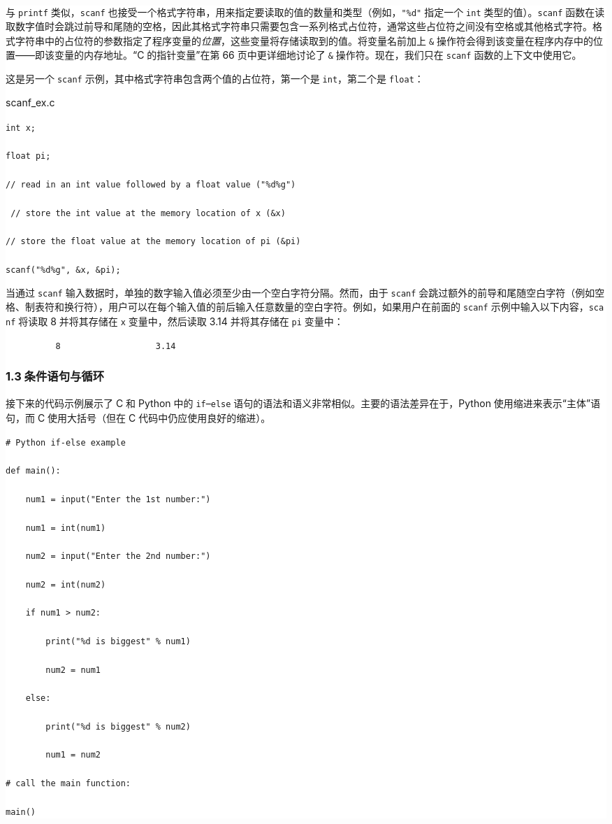 与 `printf` 类似，`scanf` 也接受一个格式字符串，用来指定要读取的值的数量和类型（例如，`"%d"` 指定一个 `int` 类型的值）。`scanf` 函数在读取数字值时会跳过前导和尾随的空格，因此其格式字符串只需要包含一系列格式占位符，通常这些占位符之间没有空格或其他格式字符。格式字符串中的占位符的参数指定了程序变量的*位置*，这些变量将存储读取到的值。将变量名前加上 `&` 操作符会得到该变量在程序内存中的位置——即该变量的内存地址。“C 的指针变量”在第 66 页中更详细地讨论了 `&` 操作符。现在，我们只在 `scanf` 函数的上下文中使用它。

这是另一个 `scanf` 示例，其中格式字符串包含两个值的占位符，第一个是 `int`，第二个是 `float`：

scanf_ex.c

```
int x;

float pi;

// read in an int value followed by a float value ("%d%g")

 // store the int value at the memory location of x (&x)

// store the float value at the memory location of pi (&pi)

scanf("%d%g", &x, &pi);
```

当通过 `scanf` 输入数据时，单独的数字输入值必须至少由一个空白字符分隔。然而，由于 `scanf` 会跳过额外的前导和尾随空白字符（例如空格、制表符和换行符），用户可以在每个输入值的前后输入任意数量的空白字符。例如，如果用户在前面的 `scanf` 示例中输入以下内容，`scanf` 将读取 8 并将其存储在 `x` 变量中，然后读取 3.14 并将其存储在 `pi` 变量中：

```
          8                   3.14
```

### 1.3 条件语句与循环

接下来的代码示例展示了 C 和 Python 中的 `if`–`else` 语句的语法和语义非常相似。主要的语法差异在于，Python 使用缩进来表示“主体”语句，而 C 使用大括号（但在 C 代码中仍应使用良好的缩进）。

```
# Python if-else example

def main():

    num1 = input("Enter the 1st number:")

    num1 = int(num1)

    num2 = input("Enter the 2nd number:")

    num2 = int(num2)

    if num1 > num2:

        print("%d is biggest" % num1)

        num2 = num1

    else:

        print("%d is biggest" % num2)

        num1 = num2

# call the main function:

main()
```
